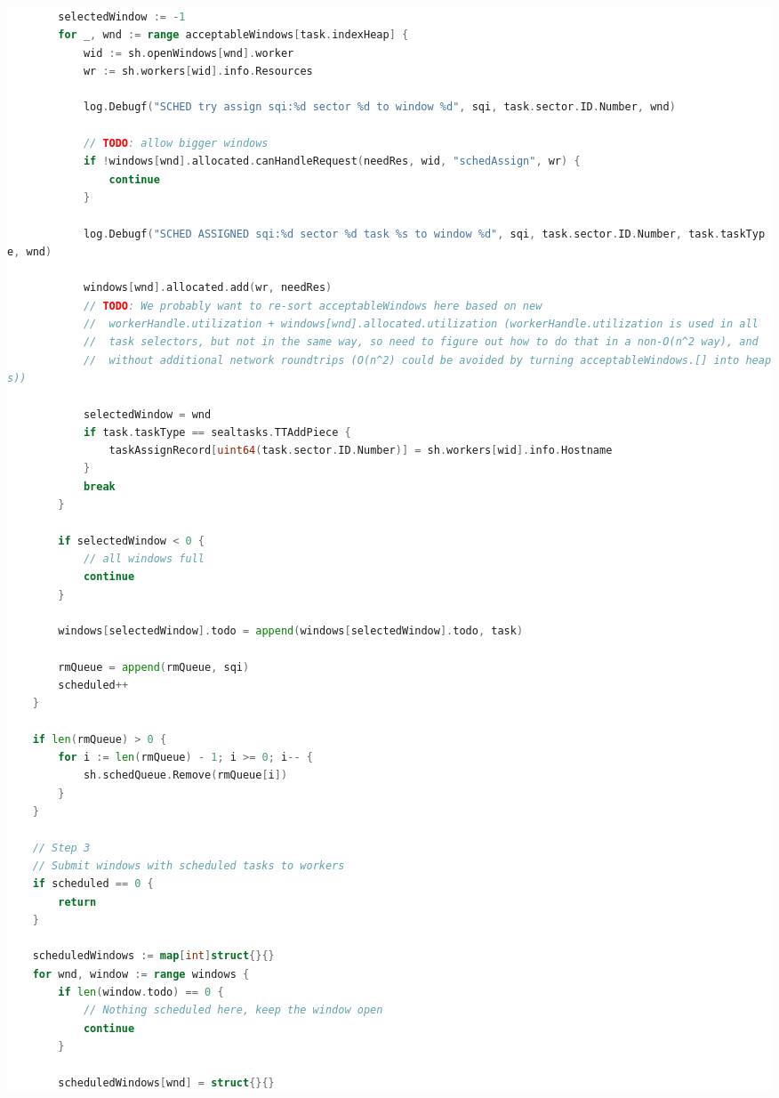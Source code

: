 ```go
        selectedWindow := -1
        for _, wnd := range acceptableWindows[task.indexHeap] {
            wid := sh.openWindows[wnd].worker
            wr := sh.workers[wid].info.Resources

            log.Debugf("SCHED try assign sqi:%d sector %d to window %d", sqi, task.sector.ID.Number, wnd)

            // TODO: allow bigger windows
            if !windows[wnd].allocated.canHandleRequest(needRes, wid, "schedAssign", wr) {
                continue
            }

            log.Debugf("SCHED ASSIGNED sqi:%d sector %d task %s to window %d", sqi, task.sector.ID.Number, task.taskType, wnd)

            windows[wnd].allocated.add(wr, needRes)
            // TODO: We probably want to re-sort acceptableWindows here based on new
            //  workerHandle.utilization + windows[wnd].allocated.utilization (workerHandle.utilization is used in all
            //  task selectors, but not in the same way, so need to figure out how to do that in a non-O(n^2 way), and
            //  without additional network roundtrips (O(n^2) could be avoided by turning acceptableWindows.[] into heaps))

            selectedWindow = wnd
            if task.taskType == sealtasks.TTAddPiece {
                taskAssignRecord[uint64(task.sector.ID.Number)] = sh.workers[wid].info.Hostname
            }
            break
        }

        if selectedWindow < 0 {
            // all windows full
            continue
        }

        windows[selectedWindow].todo = append(windows[selectedWindow].todo, task)

        rmQueue = append(rmQueue, sqi)
        scheduled++
    }

    if len(rmQueue) > 0 {
        for i := len(rmQueue) - 1; i >= 0; i-- {
            sh.schedQueue.Remove(rmQueue[i])
        }
    }
    
    // Step 3
    // Submit windows with scheduled tasks to workers
    if scheduled == 0 {
        return
    }

    scheduledWindows := map[int]struct{}{}
    for wnd, window := range windows {
        if len(window.todo) == 0 {
            // Nothing scheduled here, keep the window open
            continue
        }

        scheduledWindows[wnd] = struct{}{}
```